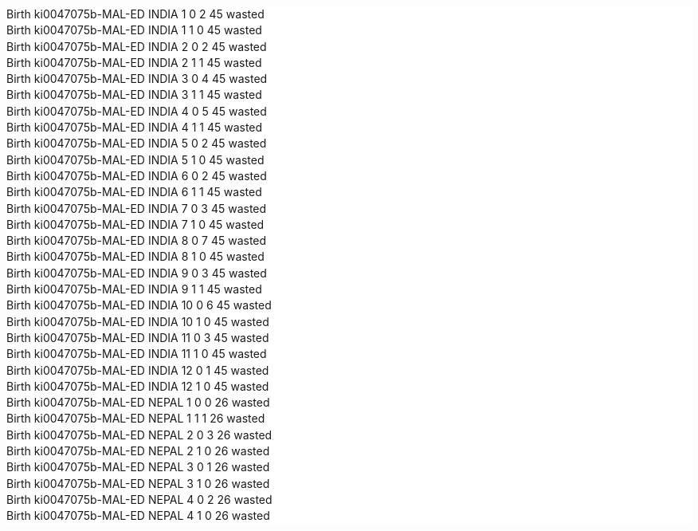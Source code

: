 Birth       ki0047075b-MAL-ED          INDIA                          1             0        2      45  wasted           
Birth       ki0047075b-MAL-ED          INDIA                          1             1        0      45  wasted           
Birth       ki0047075b-MAL-ED          INDIA                          2             0        2      45  wasted           
Birth       ki0047075b-MAL-ED          INDIA                          2             1        1      45  wasted           
Birth       ki0047075b-MAL-ED          INDIA                          3             0        4      45  wasted           
Birth       ki0047075b-MAL-ED          INDIA                          3             1        1      45  wasted           
Birth       ki0047075b-MAL-ED          INDIA                          4             0        5      45  wasted           
Birth       ki0047075b-MAL-ED          INDIA                          4             1        1      45  wasted           
Birth       ki0047075b-MAL-ED          INDIA                          5             0        2      45  wasted           
Birth       ki0047075b-MAL-ED          INDIA                          5             1        0      45  wasted           
Birth       ki0047075b-MAL-ED          INDIA                          6             0        2      45  wasted           
Birth       ki0047075b-MAL-ED          INDIA                          6             1        1      45  wasted           
Birth       ki0047075b-MAL-ED          INDIA                          7             0        3      45  wasted           
Birth       ki0047075b-MAL-ED          INDIA                          7             1        0      45  wasted           
Birth       ki0047075b-MAL-ED          INDIA                          8             0        7      45  wasted           
Birth       ki0047075b-MAL-ED          INDIA                          8             1        0      45  wasted           
Birth       ki0047075b-MAL-ED          INDIA                          9             0        3      45  wasted           
Birth       ki0047075b-MAL-ED          INDIA                          9             1        1      45  wasted           
Birth       ki0047075b-MAL-ED          INDIA                          10            0        6      45  wasted           
Birth       ki0047075b-MAL-ED          INDIA                          10            1        0      45  wasted           
Birth       ki0047075b-MAL-ED          INDIA                          11            0        3      45  wasted           
Birth       ki0047075b-MAL-ED          INDIA                          11            1        0      45  wasted           
Birth       ki0047075b-MAL-ED          INDIA                          12            0        1      45  wasted           
Birth       ki0047075b-MAL-ED          INDIA                          12            1        0      45  wasted           
Birth       ki0047075b-MAL-ED          NEPAL                          1             0        0      26  wasted           
Birth       ki0047075b-MAL-ED          NEPAL                          1             1        1      26  wasted           
Birth       ki0047075b-MAL-ED          NEPAL                          2             0        3      26  wasted           
Birth       ki0047075b-MAL-ED          NEPAL                          2             1        0      26  wasted           
Birth       ki0047075b-MAL-ED          NEPAL                          3             0        1      26  wasted           
Birth       ki0047075b-MAL-ED          NEPAL                          3             1        0      26  wasted           
Birth       ki0047075b-MAL-ED          NEPAL                          4             0        2      26  wasted           
Birth       ki0047075b-MAL-ED          NEPAL                          4             1        0      26  wasted           